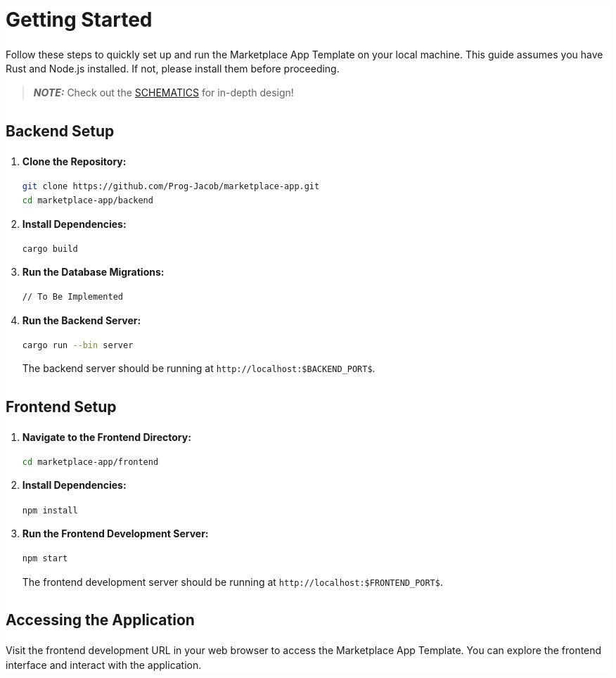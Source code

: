 # Getting Started

Follow these steps to quickly set up and run the Marketplace App Template on your local machine. This guide assumes you have Rust and Node.js installed. If not, please install them before proceeding.

> **_NOTE:_**
> Check out the [SCHEMATICS](SCHEMATICS.md) for in-depth design!

## Backend Setup

1. **Clone the Repository:**
   ```bash
   git clone https://github.com/Prog-Jacob/marketplace-app.git
   cd marketplace-app/backend
   ```

2. **Install Dependencies:**
   ```bash
   cargo build
   ```

3. **Run the Database Migrations:**
   ```bash
   // To Be Implemented
   ```

4. **Run the Backend Server:**
   ```bash
   cargo run --bin server
   ```

   The backend server should be running at `http://localhost:$BACKEND_PORT$`.

## Frontend Setup

1. **Navigate to the Frontend Directory:**
   ```bash
   cd marketplace-app/frontend
   ```

2. **Install Dependencies:**
   ```bash
   npm install
   ```

3. **Run the Frontend Development Server:**
   ```bash
   npm start
   ```

   The frontend development server should be running at `http://localhost:$FRONTEND_PORT$`.

## Accessing the Application

Visit the frontend development URL in your web browser to access the Marketplace App Template. You can explore the frontend interface and interact with the application.

